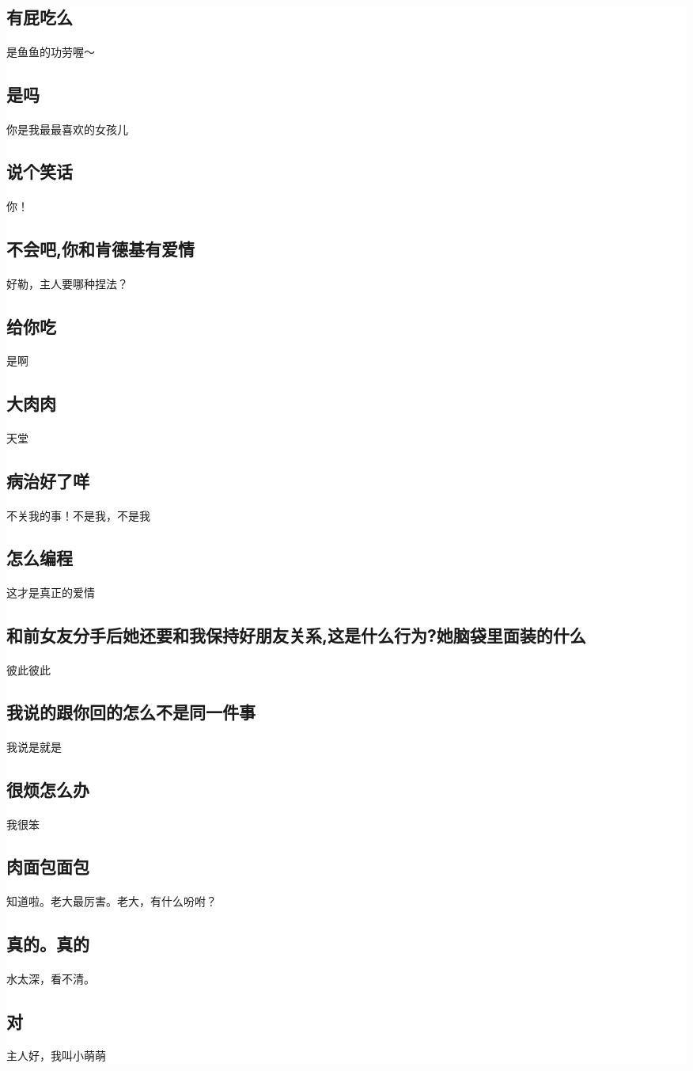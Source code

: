 ## 有屁吃么
是鱼鱼的功劳喔〜

## 是吗
你是我最最喜欢的女孩儿

## 说个笑话
你！

## 不会吧,你和肯德基有爱情
好勒，主人要哪种捏法？

## 给你吃
是啊

## 大肉肉
天堂

## 病治好了咩
不关我的事！不是我，不是我

## 怎么编程
这才是真正的爱情

## 和前女友分手后她还要和我保持好朋友关系,这是什么行为?她脑袋里面装的什么
彼此彼此

## 我说的跟你回的怎么不是同一件事
我说是就是

## 很烦怎么办
我很笨

## 肉面包面包
知道啦。老大最厉害。老大，有什么吩咐？

## 真的。真的
水太深，看不清。

## 对
主人好，我叫小萌萌
